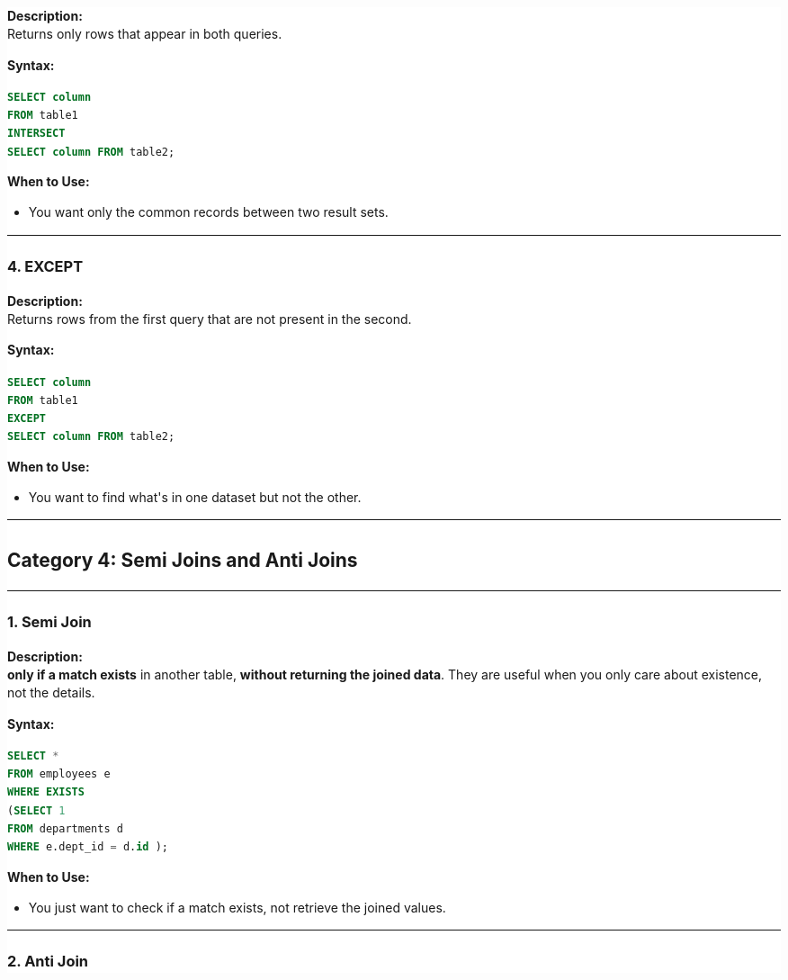 **Description:**  
Returns only rows that appear in both queries.

**Syntax:**
```sql
SELECT column 
FROM table1 
INTERSECT 
SELECT column FROM table2;
```
**When to Use:**
- You want only the common records between two result sets.
    

---
### 4. EXCEPT

**Description:**  
Returns rows from the first query that are not present in the second.

**Syntax:**
```sql
SELECT column 
FROM table1 
EXCEPT 
SELECT column FROM table2;
```

**When to Use:**
- You want to find what's in one dataset but not the other.
---
## Category 4: **Semi Joins and Anti Joins**

---
### 1. Semi Join

**Description:**  
**only if a match exists** in another table, **without returning the joined data**. They are useful when you only care about existence, not the details.

**Syntax:**

```sql
SELECT * 
FROM employees e 
WHERE EXISTS 
(SELECT 1 
FROM departments d   
WHERE e.dept_id = d.id );
```
**When to Use:**
- You just want to check if a match exists, not retrieve the joined values.
---
### 2. Anti Join

